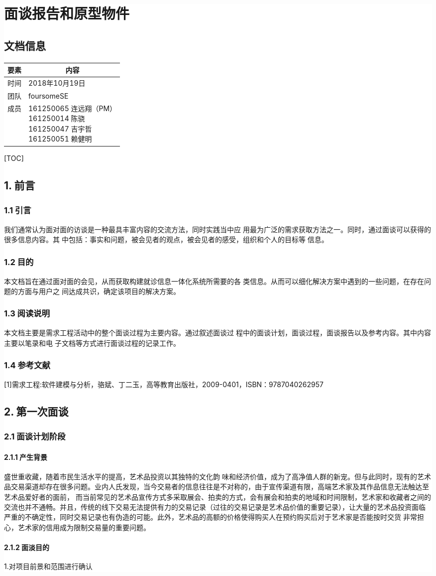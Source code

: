 # 面谈报告和原型物件



## 文档信息

| 要素 | 内容                                                         |
| ---- | ------------------------------------------------------------ |
| 时间 | 2018年10月19日                                               |
| 团队 | foursomeSE                                                   |
| 成员 | 161250065 连远翔（PM）<br/>161250014 陈骁<br/>161250047 吉宇哲<br/>161250051 赖健明 |
[TOC]



## 1. 前言

### 1.1 引言

我们通常认为面对面的访谈是一种最具丰富内容的交流方法，同时实践当中应 用最为广泛的需求获取方法之一。同时，通过面谈可以获得的很多信息内容。其 中包括：事实和问题，被会见者的观点，被会见者的感受，组织和个人的目标等 信息。

### 1.2 目的

本文档旨在通过面对面的会见，从而获取构建就诊信息一体化系统所需要的各 类信息。从而可以细化解决方案中遇到的一些问题，在存在问题的方面与用户之 间达成共识，确定该项目的解决方案。

### 1.3 阅读说明

本文档主要是需求工程活动中的整个面谈过程为主要内容。通过叙述面谈过 程中的面谈计划，面谈过程，面谈报告以及参考内容。其中内容主要以笔录和电 子文档等方式进行面谈过程的记录工作。

### 1.4 参考文献

[1]需求工程:软件建模与分析，骆斌、丁二玉，高等教育出版社，2009-0401，ISBN：9787040262957



## 2. 第一次面谈

### 2.1 面谈计划阶段

#### 2.1.1 产生背景

盛世重收藏，随着市民生活水平的提高，艺术品投资以其独特的文化韵 味和经济价值，成为了高净值人群的新宠。但与此同时，现有的艺术品交易渠道却存在很多问题。业内人氏发现，当今交易者的信息往往是不对称的，由于宣传渠道有限，高端艺术家及其作品信息无法触达至艺术品爱好者的面前， 而当前常见的艺术品宣传方式多采取展会、拍卖的方式，会有展会和拍卖的地域和时间限制，艺术家和收藏者之间的交流也并不通畅。并且，传统的线下交易无法提供有力的交易记录（过往的交易记录是艺术品价值的重要记录），让大量的艺术品投资面临严重的不确定性，同时交易记录也有伪造的可能。此外，艺术品的高额的价格使得购买人在预约购买后对于艺术家是否能按时交货 非常担心，艺术家的信用成为限制交易量的重要问题。

#### 2.1.2 面淡目的

1.对项目前景和范围进行确认
